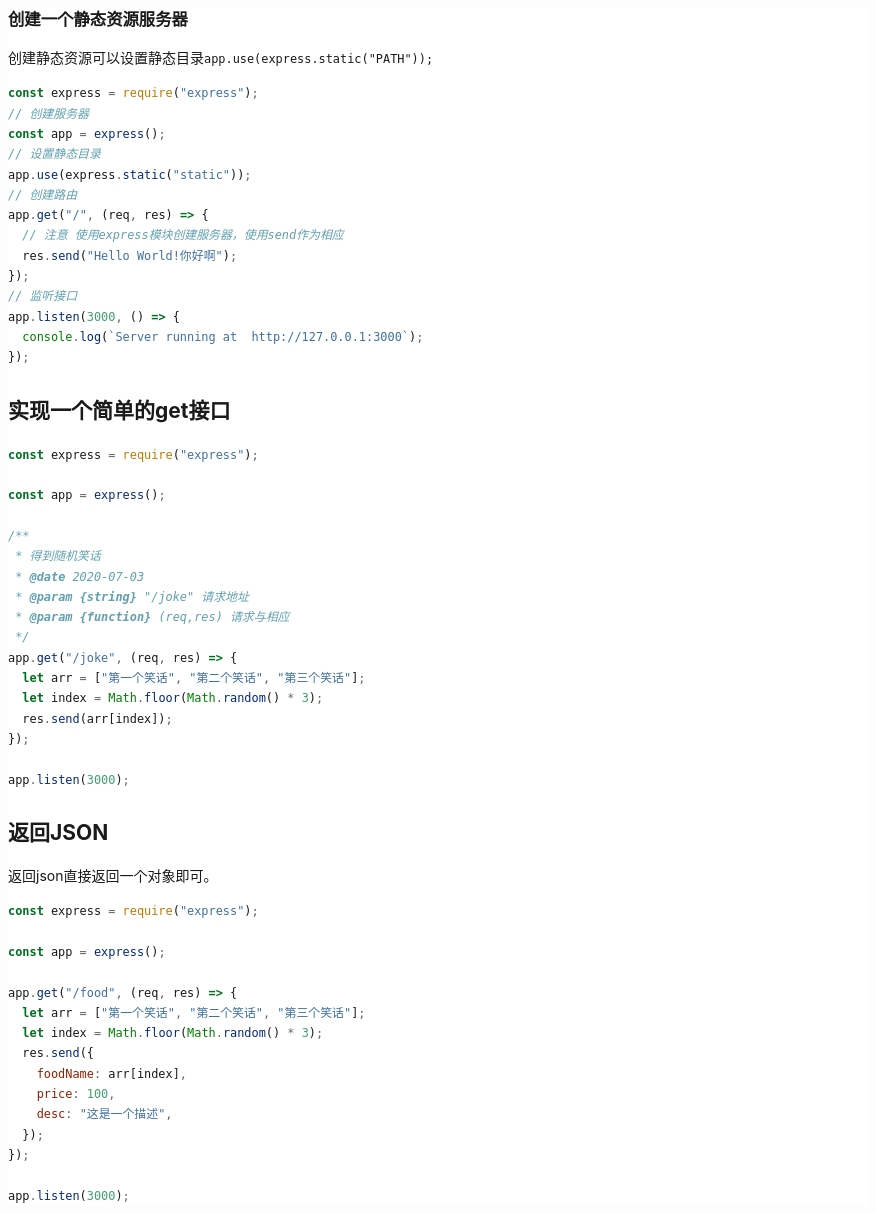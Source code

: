 ### 创建一个静态资源服务器

创建静态资源可以设置静态目录`app.use(express.static("PATH"));`

```javascript
const express = require("express");
// 创建服务器
const app = express();
// 设置静态目录
app.use(express.static("static"));
// 创建路由
app.get("/", (req, res) => {
  // 注意 使用express模块创建服务器，使用send作为相应
  res.send("Hello World!你好啊");
});
// 监听接口
app.listen(3000, () => {
  console.log(`Server running at  http://127.0.0.1:3000`);
});

```

## 实现一个简单的get接口

```javascript
const express = require("express");

const app = express();

/**
 * 得到随机笑话
 * @date 2020-07-03
 * @param {string} "/joke" 请求地址
 * @param {function} (req,res) 请求与相应
 */
app.get("/joke", (req, res) => {
  let arr = ["第一个笑话", "第二个笑话", "第三个笑话"];
  let index = Math.floor(Math.random() * 3);
  res.send(arr[index]);
});

app.listen(3000);

```

## 返回JSON

返回json直接返回一个对象即可。

```javascript
const express = require("express");

const app = express();

app.get("/food", (req, res) => {
  let arr = ["第一个笑话", "第二个笑话", "第三个笑话"];
  let index = Math.floor(Math.random() * 3);
  res.send({
    foodName: arr[index],
    price: 100,
    desc: "这是一个描述",
  });
});

app.listen(3000);
```